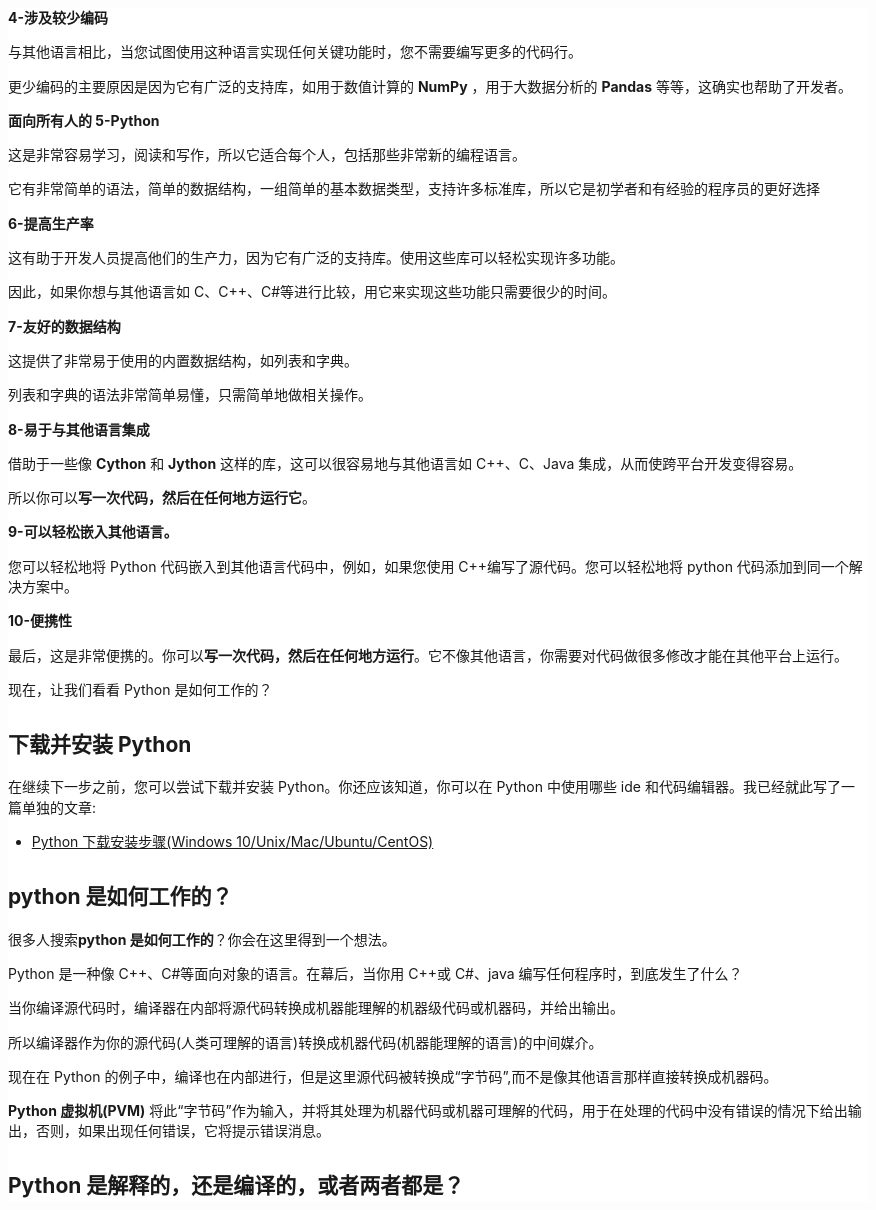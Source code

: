 **4-涉及较少编码**

与其他语言相比，当您试图使用这种语言实现任何关键功能时，您不需要编写更多的代码行。

更少编码的主要原因是因为它有广泛的支持库，如用于数值计算的 **NumPy** ，用于大数据分析的 **Pandas** 等等，这确实也帮助了开发者。

**面向所有人的 5-Python**

这是非常容易学习，阅读和写作，所以它适合每个人，包括那些非常新的编程语言。

它有非常简单的语法，简单的数据结构，一组简单的基本数据类型，支持许多标准库，所以它是初学者和有经验的程序员的更好选择

**6-提高生产率**

这有助于开发人员提高他们的生产力，因为它有广泛的支持库。使用这些库可以轻松实现许多功能。

因此，如果你想与其他语言如 C、C++、C#等进行比较，用它来实现这些功能只需要很少的时间。

**7-友好的数据结构**

这提供了非常易于使用的内置数据结构，如列表和字典。

列表和字典的语法非常简单易懂，只需简单地做相关操作。

**8-易于与其他语言集成**

借助于一些像 **Cython** 和 **Jython** 这样的库，这可以很容易地与其他语言如 C++、C、Java 集成，从而使跨平台开发变得容易。

所以你可以**写一次代码，然后在任何地方运行它**。

**9-可以轻松嵌入其他语言。**

您可以轻松地将 Python 代码嵌入到其他语言代码中，例如，如果您使用 C++编写了源代码。您可以轻松地将 python 代码添加到同一个解决方案中。

**10-便携性**

最后，这是非常便携的。你可以**写一次代码，然后在任何地方运行**。它不像其他语言，你需要对代码做很多修改才能在其他平台上运行。

现在，让我们看看 Python 是如何工作的？

## 下载并安装 Python

在继续下一步之前，您可以尝试下载并安装 Python。你还应该知道，你可以在 Python 中使用哪些 ide 和代码编辑器。我已经就此写了一篇单独的文章:

*   [Python 下载安装步骤(Windows 10/Unix/Mac/Ubuntu/CentOS)](https://pythonguides.com/python-download-and-installation/)

## python 是如何工作的？

很多人搜索**python 是如何工作的**？你会在这里得到一个想法。

Python 是一种像 C++、C#等面向对象的语言。在幕后，当你用 C++或 C#、java 编写任何程序时，到底发生了什么？

当你编译源代码时，编译器在内部将源代码转换成机器能理解的机器级代码或机器码，并给出输出。

所以编译器作为你的源代码(人类可理解的语言)转换成机器代码(机器能理解的语言)的中间媒介。

现在在 Python 的例子中，编译也在内部进行，但是这里源代码被转换成“字节码”,而不是像其他语言那样直接转换成机器码。

**Python 虚拟机(PVM)** 将此“字节码”作为输入，并将其处理为机器代码或机器可理解的代码，用于在处理的代码中没有错误的情况下给出输出，否则，如果出现任何错误，它将提示错误消息。

## Python 是解释的，还是编译的，或者两者都是？

